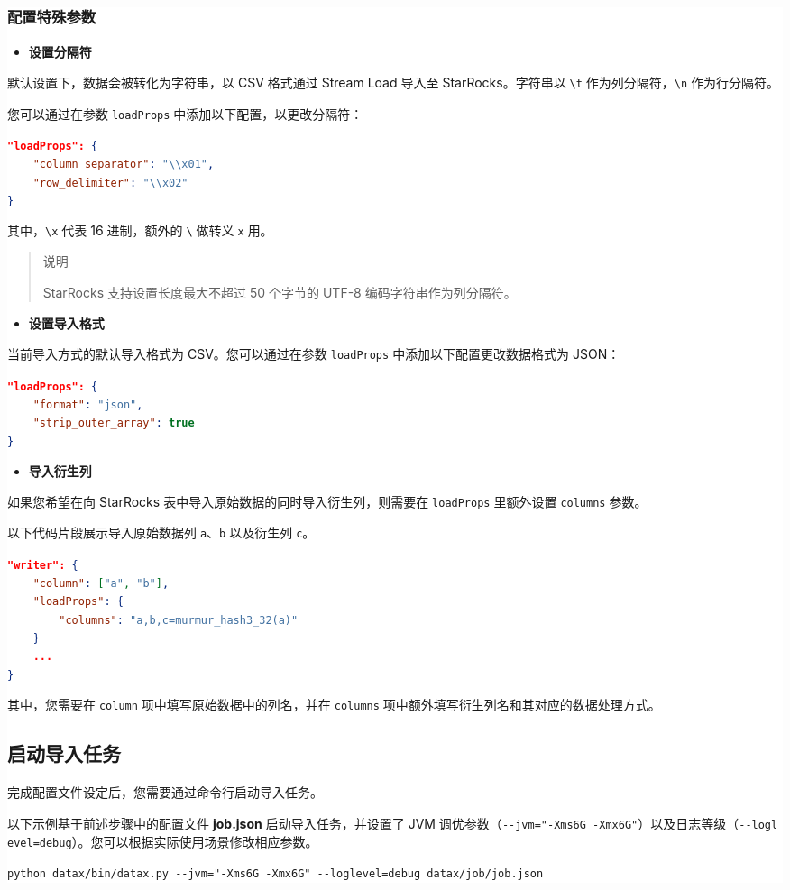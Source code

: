 ### 配置特殊参数

- **设置分隔符**

默认设置下，数据会被转化为字符串，以 CSV 格式通过 Stream Load 导入至 StarRocks。字符串以 `\t` 作为列分隔符，`\n` 作为行分隔符。

您可以通过在参数 `loadProps` 中添加以下配置，以更改分隔符：

```json
"loadProps": {
    "column_separator": "\\x01",
    "row_delimiter": "\\x02"
}
```

其中，`\x` 代表 16 进制，额外的 `\` 做转义 `x` 用。

> 说明
>
> StarRocks 支持设置长度最大不超过 50 个字节的 UTF-8 编码字符串作为列分隔符。

- **设置导入格式**

当前导入方式的默认导入格式为 CSV。您可以通过在参数 `loadProps` 中添加以下配置更改数据格式为 JSON：

```json
"loadProps": {
    "format": "json",
    "strip_outer_array": true
}
```

- **导入衍生列**

如果您希望在向 StarRocks 表中导入原始数据的同时导入衍生列，则需要在 `loadProps` 里额外设置 `columns` 参数。

以下代码片段展示导入原始数据列 `a`、`b` 以及衍生列 `c`。

```json
"writer": {
    "column": ["a", "b"],
    "loadProps": {
        "columns": "a,b,c=murmur_hash3_32(a)"
    }
    ...
}
```

其中，您需要在 `column` 项中填写原始数据中的列名，并在 `columns` 项中额外填写衍生列名和其对应的数据处理方式。

## 启动导入任务

完成配置文件设定后，您需要通过命令行启动导入任务。

以下示例基于前述步骤中的配置文件 **job.json** 启动导入任务，并设置了 JVM 调优参数（`--jvm="-Xms6G -Xmx6G"`）以及日志等级（`--loglevel=debug`）。您可以根据实际使用场景修改相应参数。

```shell
python datax/bin/datax.py --jvm="-Xms6G -Xmx6G" --loglevel=debug datax/job/job.json
```

